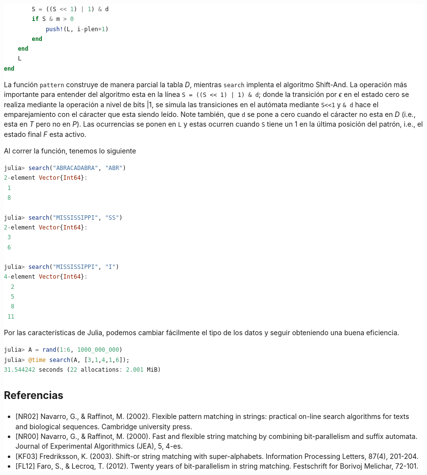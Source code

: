 ```julia
        S = ((S << 1) | 1) & d
        if S & m > 0
            push!(L, i-plen+1)
        end
    end
    L
end
```

La función `pattern` construye de manera parcial la tabla $D$, mientras `search` implenta el algoritmo Shift-And. La operación más importante para entender del algoritmo esta en la línea `S = ((S << 1) | 1) & d`; donde la transición por $\epsilon$ en el estado cero se realiza mediante la operación a nivel de bits $| 1$, se simula las transiciones en el autómata mediante `S<<1` y `& d` hace el emparejamiento con el cáracter que esta siendo leído. Note también, que `d` se pone a cero cuando el cáracter no esta en $D$ (i.e., esta en $T$ pero no en $P$). Las ocurrencias se ponen en `L` y estas ocurren cuando `S` tiene un 1 en la última posición del patrón, i.e., el estado final $F$ esta activo.

Al correr la función, tenemos lo siguiente
```julia
julia> search("ABRACADABRA", "ABR")
2-element Vector{Int64}:
 1
 8

julia> search("MISSISSIPPI", "SS")
2-element Vector{Int64}:
 3
 6

julia> search("MISSISSIPPI", "I")
4-element Vector{Int64}:
  2
  5
  8
 11
```

Por las características de Julia, podemos cambiar fácilmente el tipo de los datos y seguir obteniendo una buena eficiencia.
```julia
julia> A = rand(1:6, 1000_000_000)
julia> @time search(A, [3,1,4,1,6]);
31.544242 seconds (22 allocations: 2.001 MiB)
```

## Referencias
- [NR02] Navarro, G., & Raffinot, M. (2002). Flexible pattern matching in strings: practical on-line search algorithms for texts and biological sequences. Cambridge university press.
- [NR00] Navarro, G., & Raffinot, M. (2000). Fast and flexible string matching by combining bit-parallelism and suffix automata. Journal of Experimental Algorithmics (JEA), 5, 4-es.
- [KF03] Fredriksson, K. (2003). Shift-or string matching with super-alphabets. Information Processing Letters, 87(4), 201-204.
- [FL12] Faro, S., & Lecroq, T. (2012). Twenty years of bit-parallelism in string matching. Festschrift for Borivoj Melichar, 72-101.
